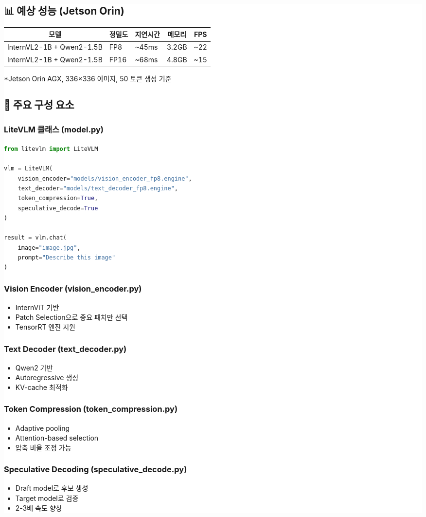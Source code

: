 ## 📊 예상 성능 (Jetson Orin)

| 모델 | 정밀도 | 지연시간 | 메모리 | FPS |
|------|-------|---------|-------|-----|
| InternVL2-1B + Qwen2-1.5B | FP8 | ~45ms | 3.2GB | ~22 |
| InternVL2-1B + Qwen2-1.5B | FP16 | ~68ms | 4.8GB | ~15 |

*Jetson Orin AGX, 336×336 이미지, 50 토큰 생성 기준

## 🔧 주요 구성 요소

### LiteVLM 클래스 (model.py)
```python
from litevlm import LiteVLM

vlm = LiteVLM(
    vision_encoder="models/vision_encoder_fp8.engine",
    text_decoder="models/text_decoder_fp8.engine",
    token_compression=True,
    speculative_decode=True
)

result = vlm.chat(
    image="image.jpg",
    prompt="Describe this image"
)
```

### Vision Encoder (vision_encoder.py)
- InternViT 기반
- Patch Selection으로 중요 패치만 선택
- TensorRT 엔진 지원

### Text Decoder (text_decoder.py)
- Qwen2 기반
- Autoregressive 생성
- KV-cache 최적화

### Token Compression (token_compression.py)
- Adaptive pooling
- Attention-based selection
- 압축 비율 조정 가능

### Speculative Decoding (speculative_decode.py)
- Draft model로 후보 생성
- Target model로 검증
- 2-3배 속도 향상
